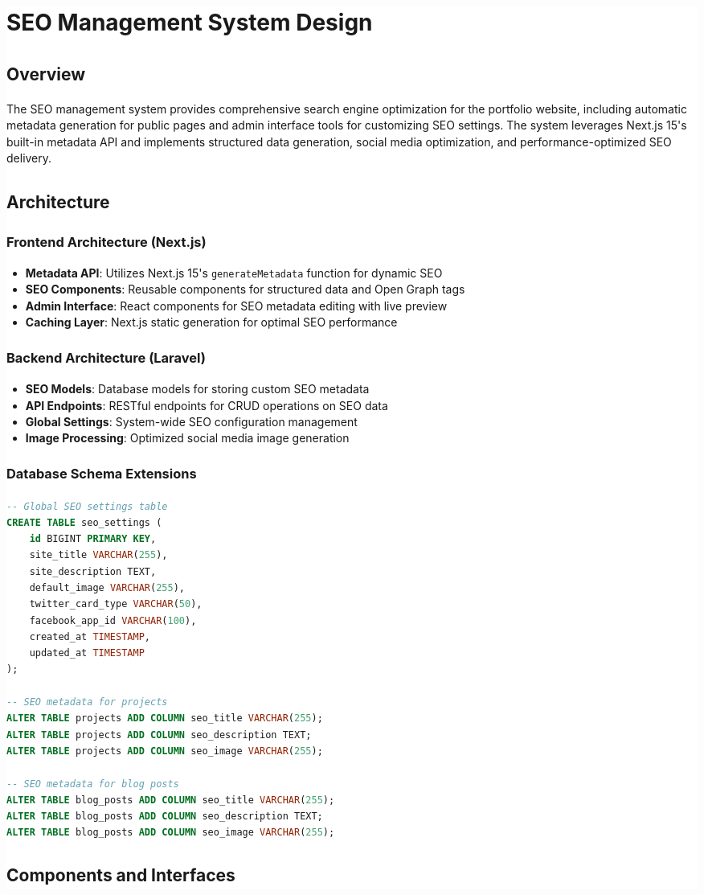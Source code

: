 # SEO Management System Design

## Overview

The SEO management system provides comprehensive search engine optimization for the portfolio website, including automatic metadata generation for public pages and admin interface tools for customizing SEO settings. The system leverages Next.js 15's built-in metadata API and implements structured data generation, social media optimization, and performance-optimized SEO delivery.

## Architecture

### Frontend Architecture (Next.js)
- **Metadata API**: Utilizes Next.js 15's `generateMetadata` function for dynamic SEO
- **SEO Components**: Reusable components for structured data and Open Graph tags
- **Admin Interface**: React components for SEO metadata editing with live preview
- **Caching Layer**: Next.js static generation for optimal SEO performance

### Backend Architecture (Laravel)
- **SEO Models**: Database models for storing custom SEO metadata
- **API Endpoints**: RESTful endpoints for CRUD operations on SEO data
- **Global Settings**: System-wide SEO configuration management
- **Image Processing**: Optimized social media image generation

### Database Schema Extensions
```sql
-- Global SEO settings table
CREATE TABLE seo_settings (
    id BIGINT PRIMARY KEY,
    site_title VARCHAR(255),
    site_description TEXT,
    default_image VARCHAR(255),
    twitter_card_type VARCHAR(50),
    facebook_app_id VARCHAR(100),
    created_at TIMESTAMP,
    updated_at TIMESTAMP
);

-- SEO metadata for projects
ALTER TABLE projects ADD COLUMN seo_title VARCHAR(255);
ALTER TABLE projects ADD COLUMN seo_description TEXT;
ALTER TABLE projects ADD COLUMN seo_image VARCHAR(255);

-- SEO metadata for blog posts
ALTER TABLE blog_posts ADD COLUMN seo_title VARCHAR(255);
ALTER TABLE blog_posts ADD COLUMN seo_description TEXT;
ALTER TABLE blog_posts ADD COLUMN seo_image VARCHAR(255);
```

## Components and Interfaces
